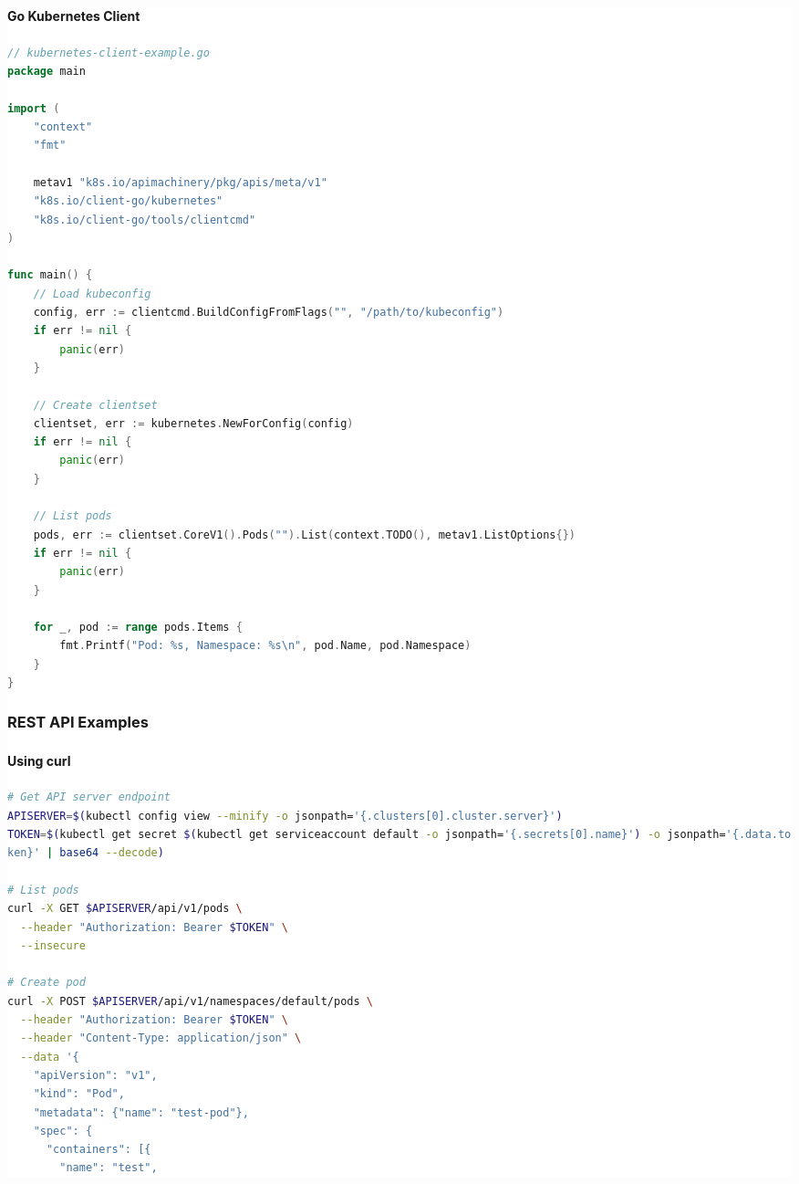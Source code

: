 #### Go Kubernetes Client
```go
// kubernetes-client-example.go
package main

import (
    "context"
    "fmt"
    
    metav1 "k8s.io/apimachinery/pkg/apis/meta/v1"
    "k8s.io/client-go/kubernetes"
    "k8s.io/client-go/tools/clientcmd"
)

func main() {
    // Load kubeconfig
    config, err := clientcmd.BuildConfigFromFlags("", "/path/to/kubeconfig")
    if err != nil {
        panic(err)
    }
    
    // Create clientset
    clientset, err := kubernetes.NewForConfig(config)
    if err != nil {
        panic(err)
    }
    
    // List pods
    pods, err := clientset.CoreV1().Pods("").List(context.TODO(), metav1.ListOptions{})
    if err != nil {
        panic(err)
    }
    
    for _, pod := range pods.Items {
        fmt.Printf("Pod: %s, Namespace: %s\n", pod.Name, pod.Namespace)
    }
}
```

### REST API Examples

#### Using curl
```bash
# Get API server endpoint
APISERVER=$(kubectl config view --minify -o jsonpath='{.clusters[0].cluster.server}')
TOKEN=$(kubectl get secret $(kubectl get serviceaccount default -o jsonpath='{.secrets[0].name}') -o jsonpath='{.data.token}' | base64 --decode)

# List pods
curl -X GET $APISERVER/api/v1/pods \
  --header "Authorization: Bearer $TOKEN" \
  --insecure

# Create pod
curl -X POST $APISERVER/api/v1/namespaces/default/pods \
  --header "Authorization: Bearer $TOKEN" \
  --header "Content-Type: application/json" \
  --data '{
    "apiVersion": "v1",
    "kind": "Pod",
    "metadata": {"name": "test-pod"},
    "spec": {
      "containers": [{
        "name": "test",
```